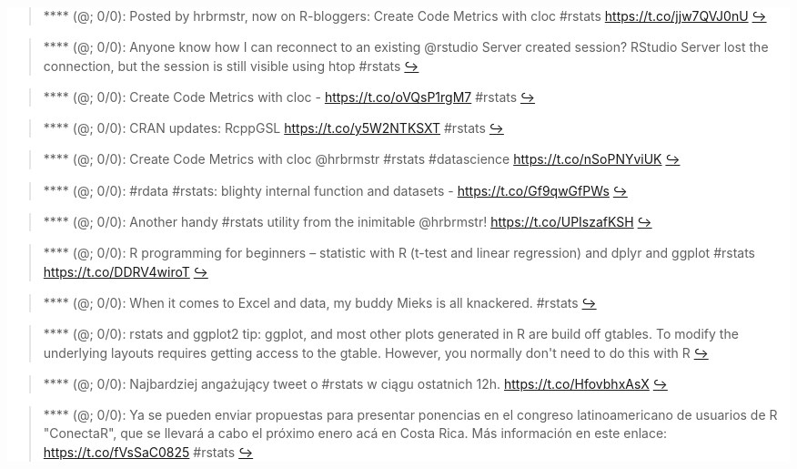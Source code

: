 

> **** (@; 0/0): Posted by hrbrmstr, now on R-bloggers: Create Code Metrics with cloc #rstats https://t.co/jjw7QVJ0nU  [&#8618;](https://twitter.com/dataandme/status/997932178829955072)




> **** (@; 0/0): Anyone know how I can reconnect to an existing @rstudio Server created session? RStudio Server lost the connection, but the session is still visible using htop #rstats  [&#8618;](https://twitter.com/dataandme/status/997932056557572097)




> **** (@; 0/0): Create Code Metrics with cloc - https://t.co/oVQsP1rgM7 #rstats  [&#8618;](https://twitter.com/dataandme/status/997930918923948032)




> **** (@; 0/0): CRAN updates: RcppGSL https://t.co/y5W2NTKSXT #rstats  [&#8618;](https://twitter.com/dataandme/status/997930425476616192)




> **** (@; 0/0): Create Code Metrics with cloc @hrbrmstr #rstats #datascience https://t.co/nSoPNYviUK  [&#8618;](https://twitter.com/dataandme/status/997916726678335489)




> **** (@; 0/0): #rdata #rstats: blighty internal function and datasets - https://t.co/Gf9qwGfPWs  [&#8618;](https://twitter.com/dataandme/status/997915644896202755)




> **** (@; 0/0): Another handy #rstats utility from the inimitable @hrbrmstr! https://t.co/UPIszafKSH  [&#8618;](https://twitter.com/dataandme/status/997910297850490880)




> **** (@; 0/0): R programming for beginners – statistic with R (t-test and linear regression) and dplyr and ggplot #rstats 
https://t.co/DDRV4wiroT  [&#8618;](https://twitter.com/dataandme/status/997908223557603328)




> **** (@; 0/0): When it comes to Excel and data, my buddy Mieks is all knackered. #rstats  [&#8618;](https://twitter.com/dataandme/status/997907297153310725)




> **** (@; 0/0): rstats and ggplot2 tip: ggplot, and most other plots generated in R are build off gtables. To modify the underlying layouts requires getting access to the gtable. However, you normally don't need to do this with R  [&#8618;](https://twitter.com/dataandme/status/997906574126575617)




> **** (@; 0/0): Najbardziej angażujący tweet o #rstats w ciągu ostatnich 12h. https://t.co/HfovbhxAsX  [&#8618;](https://twitter.com/dataandme/status/997903771870121985)




> **** (@; 0/0): Ya se pueden enviar propuestas para presentar ponencias en el congreso latinoamericano de usuarios de R "ConectaR", que se llevará a cabo el próximo enero acá en Costa Rica. Más información en este enlace: https://t.co/fVsSaC0825  #rstats  [&#8618;](https://twitter.com/dataandme/status/997898596782694406)
